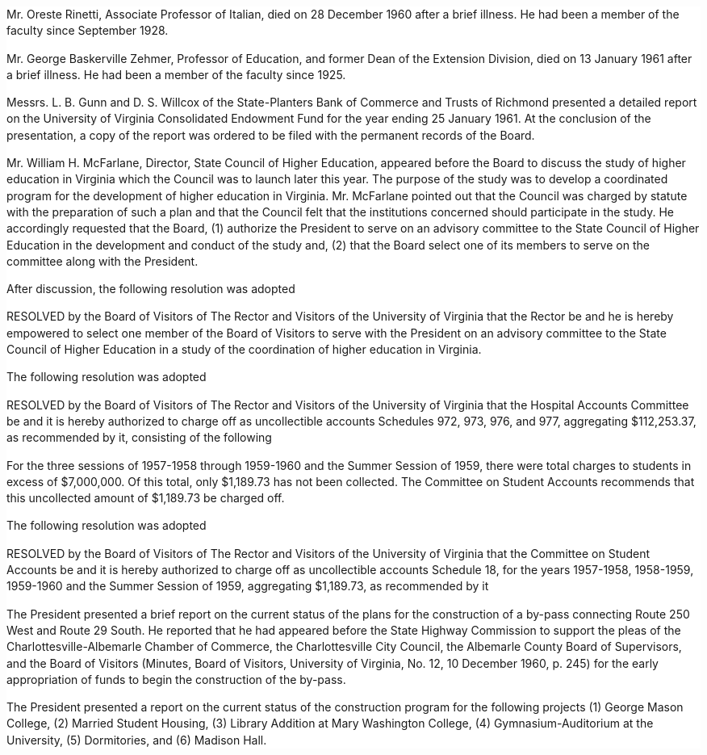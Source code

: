 Mr. Oreste Rinetti, Associate Professor of Italian, died on 28 December 1960 after a brief illness. He had been a member of the faculty since September 1928.

Mr. George Baskerville Zehmer, Professor of Education, and former Dean of the Extension Division, died on 13 January 1961 after a brief illness. He had been a member of the faculty since 1925.

Messrs. L. B. Gunn and D. S. Willcox of the State-Planters Bank of Commerce and Trusts of Richmond presented a detailed report on the University of Virginia Consolidated Endowment Fund for the year ending 25 January 1961. At the conclusion of the presentation, a copy of the report was ordered to be filed with the permanent records of the Board.

Mr. William H. McFarlane, Director, State Council of Higher Education, appeared before the Board to discuss the study of higher education in Virginia which the Council was to launch later this year. The purpose of the study was to develop a coordinated program for the development of higher education in Virginia. Mr. McFarlane pointed out that the Council was charged by statute with the preparation of such a plan and that the Council felt that the institutions concerned should participate in the study. He accordingly requested that the Board, (1) authorize the President to serve on an advisory committee to the State Council of Higher Education in the development and conduct of the study and, (2) that the Board select one of its members to serve on the committee along with the President.

After discussion, the following resolution was adopted

RESOLVED by the Board of Visitors of The Rector and Visitors of the University of Virginia that the Rector be and he is hereby empowered to select one member of the Board of Visitors to serve with the President on an advisory committee to the State Council of Higher Education in a study of the coordination of higher education in Virginia.

The following resolution was adopted

RESOLVED by the Board of Visitors of The Rector and Visitors of the University of Virginia that the Hospital Accounts Committee be and it is hereby authorized to charge off as uncollectible accounts Schedules 972, 973, 976, and 977, aggregating $112,253.37, as recommended by it, consisting of the following

For the three sessions of 1957-1958 through 1959-1960 and the Summer Session of 1959, there were total charges to students in excess of $7,000,000. Of this total, only $1,189.73 has not been collected. The Committee on Student Accounts recommends that this uncollected amount of $1,189.73 be charged off.

The following resolution was adopted

RESOLVED by the Board of Visitors of The Rector and Visitors of the University of Virginia that the Committee on Student Accounts be and it is hereby authorized to charge off as uncollectible accounts Schedule 18, for the years 1957-1958, 1958-1959, 1959-1960 and the Summer Session of 1959, aggregating $1,189.73, as recommended by it

The President presented a brief report on the current status of the plans for the construction of a by-pass connecting Route 250 West and Route 29 South. He reported that he had appeared before the State Highway Commission to support the pleas of the Charlottesville-Albemarle Chamber of Commerce, the Charlottesville City Council, the Albemarle County Board of Supervisors, and the Board of Visitors (Minutes, Board of Visitors, University of Virginia, No. 12, 10 December 1960, p. 245) for the early appropriation of funds to begin the construction of the by-pass.

The President presented a report on the current status of the construction program for the following projects (1) George Mason College, (2) Married Student Housing, (3) Library Addition at Mary Washington College, (4) Gymnasium-Auditorium at the University, (5) Dormitories, and (6) Madison Hall.
